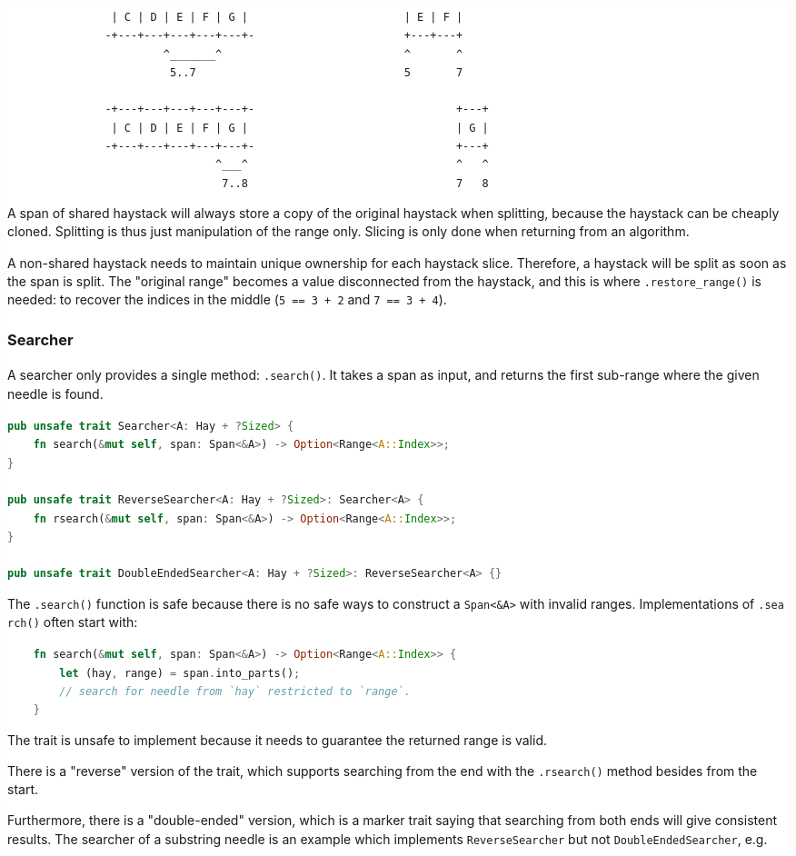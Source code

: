 ```text
                | C | D | E | F | G |                        | E | F |
               -+---+---+---+---+---+-                       +---+---+
                        ^_______^                            ^       ^
                         5..7                                5       7

               -+---+---+---+---+---+-                               +---+
                | C | D | E | F | G |                                | G |
               -+---+---+---+---+---+-                               +---+
                                ^___^                                ^   ^
                                 7..8                                7   8
```

A span of shared haystack will always store a copy of the original haystack when splitting,
because the haystack can be cheaply cloned. Splitting is thus just manipulation of the range only.
Slicing is only done when returning from an algorithm.

A non-shared haystack needs to maintain unique ownership for each haystack slice. Therefore,
a haystack will be split as soon as the span is split. The "original range" becomes a value
disconnected from the haystack, and this is where `.restore_range()` is needed:
to recover the indices in the middle (`5 == 3 + 2` and `7 == 3 + 4`).

### Searcher

A searcher only provides a single method: `.search()`. It takes a span as input,
and returns the first sub-range where the given needle is found.

```rust
pub unsafe trait Searcher<A: Hay + ?Sized> {
    fn search(&mut self, span: Span<&A>) -> Option<Range<A::Index>>;
}

pub unsafe trait ReverseSearcher<A: Hay + ?Sized>: Searcher<A> {
    fn rsearch(&mut self, span: Span<&A>) -> Option<Range<A::Index>>;
}

pub unsafe trait DoubleEndedSearcher<A: Hay + ?Sized>: ReverseSearcher<A> {}
```

The `.search()` function is safe because there is no safe ways to construct a `Span<&A>`
with invalid ranges. Implementations of `.search()` often start with:

```rust
    fn search(&mut self, span: Span<&A>) -> Option<Range<A::Index>> {
        let (hay, range) = span.into_parts();
        // search for needle from `hay` restricted to `range`.
    }
```

The trait is unsafe to implement because it needs to guarantee the returned range is valid.

There is a "reverse" version of the trait, which supports searching from the end
with the `.rsearch()` method besides from the start.

Furthermore, there is a "double-ended" version, which is a marker trait saying that
searching from both ends will give consistent results. The searcher of a substring needle is
an example which implements `ReverseSearcher` but not `DoubleEndedSearcher`, e.g.
